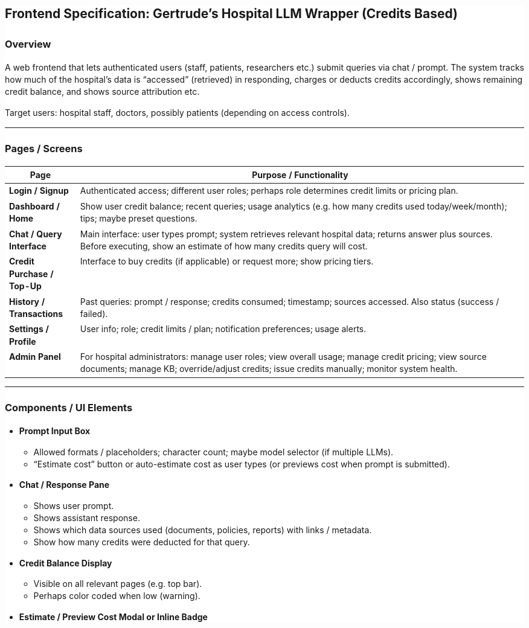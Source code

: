 ## Frontend Specification: Gertrude’s Hospital LLM Wrapper (Credits Based)

### Overview

A web frontend that lets authenticated users (staff, patients, researchers etc.) submit queries via chat / prompt. The system tracks how much of the hospital’s data is “accessed” (retrieved) in responding, charges or deducts credits accordingly, shows remaining credit balance, and shows source attribution etc.

Target users: hospital staff, doctors, possibly patients (depending on access controls).

---

### Pages / Screens

| Page                         | Purpose / Functionality                                                                                                                                                                              |
| ---------------------------- | ---------------------------------------------------------------------------------------------------------------------------------------------------------------------------------------------------- |
| **Login / Signup**           | Authenticated access; different user roles; perhaps role determines credit limits or pricing plan.                                                                                                   |
| **Dashboard / Home**         | Show user credit balance; recent queries; usage analytics (e.g. how many credits used today/week/month); tips; maybe preset questions.                                                               |
| **Chat / Query Interface**   | Main interface: user types prompt; system retrieves relevant hospital data; returns answer plus sources. Before executing, show an estimate of how many credits query will cost.                     |
| **Credit Purchase / Top-Up** | Interface to buy credits (if applicable) or request more; show pricing tiers.                                                                                                                        |
| **History / Transactions**   | Past queries: prompt / response; credits consumed; timestamp; sources accessed. Also status (success / failed).                                                                                      |
| **Settings / Profile**       | User info; role; credit limits / plan; notification preferences; usage alerts.                                                                                                                       |
| **Admin Panel**              | For hospital administrators: manage user roles; view overall usage; manage credit pricing; view source documents; manage KB; override/adjust credits; issue credits manually; monitor system health. |

---

### Components / UI Elements

- **Prompt Input Box**

  - Allowed formats / placeholders; character count; maybe model selector (if multiple LLMs).
  - “Estimate cost” button or auto-estimate cost as user types (or previews cost when prompt is submitted).

- **Chat / Response Pane**

  - Shows user prompt.
  - Shows assistant response.
  - Shows which data sources used (documents, policies, reports) with links / metadata.
  - Show how many credits were deducted for that query.

- **Credit Balance Display**

  - Visible on all relevant pages (e.g. top bar).
  - Perhaps color coded when low (warning).

- **Estimate / Preview Cost Modal or Inline Badge**
